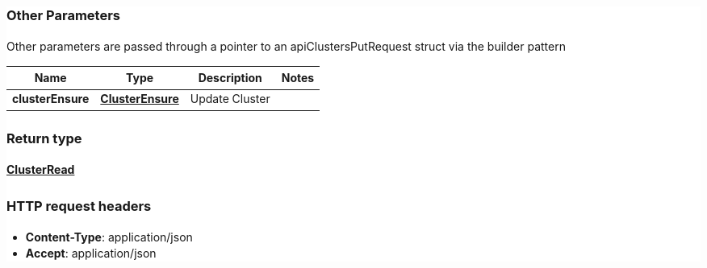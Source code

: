 ### Other Parameters

Other parameters are passed through a pointer to an apiClustersPutRequest struct via the builder pattern


|Name | Type | Description  | Notes|
|------------- | ------------- | ------------- | -------------|
| **clusterEnsure** | [**ClusterEnsure**](../models/ClusterEnsure.md) | Update Cluster | |

### Return type

[**ClusterRead**](../models/ClusterRead.md)

### HTTP request headers

- **Content-Type**: application/json
- **Accept**: application/json


